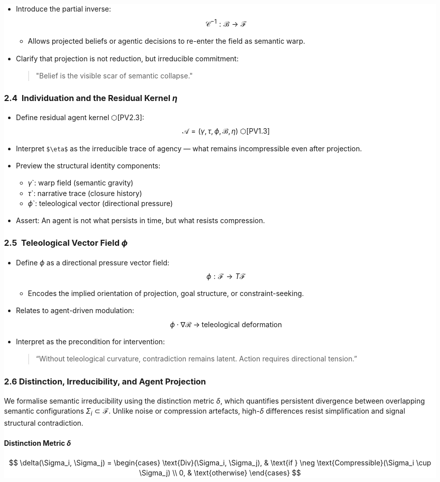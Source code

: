 - Introduce the partial inverse:$$
  \mathcal{C}^{-1} : \mathcal{B} \rightarrow \mathcal{F}
  $$
  - Allows projected beliefs or agentic decisions to re-enter the field as semantic warp.

- Clarify that projection is not reduction, but irreducible commitment:  
  > "Belief is the visible scar of semantic collapse."

### 2.4 Individuation and the Residual Kernel $\eta$ 

- Define residual agent kernel ⬡[PV2.3]:
$$
  \mathcal{A} = (\gamma, \tau, \phi, \mathcal{B}, \eta) \text{ ⬡[PV1.3]}
$$
- Interpret `$\eta$` as the irreducible trace of agency — what remains incompressible even after projection.
- Preview the structural identity components:
	- $\gamma$`: warp field (semantic gravity) 
	- $\tau$`: narrative trace (closure history)
	- $\phi$`: teleological vector (directional pressure)

- Assert:  An agent is not what persists in time, but what resists compression.

### 2.5 Teleological Vector Field $\phi$

- Define $\phi$ as a directional pressure vector field:  
$$
  \phi : \mathcal{F} \rightarrow T\mathcal{F}
$$
  - Encodes the implied orientation of projection, goal structure, or constraint-seeking.

- Relates to agent-driven modulation:
$$
  \phi \cdot \nabla \mathcal{R} \;\rightarrow\; \text{teleological deformation}
$$
- Interpret as the precondition for intervention:
  > “Without teleological curvature, contradiction remains latent. Action requires directional tension.”

### 2.6 Distinction, Irreducibility, and Agent Projection

We formalise semantic irreducibility using the distinction metric $\delta$, which quantifies persistent divergence between overlapping semantic configurations $\Sigma_i \subset \mathcal{F}$. Unlike noise or compression artefacts, high-$\delta$ differences resist simplification and signal structural contradiction.
#### Distinction Metric $\delta$ 
$$
\delta(\Sigma_i, \Sigma_j) = \begin{cases}
\text{Div}(\Sigma_i, \Sigma_j), & \text{if } \neg \text{Compressible}(\Sigma_i \cup \Sigma_j) \\
0, & \text{otherwise}
\end{cases}
$$
